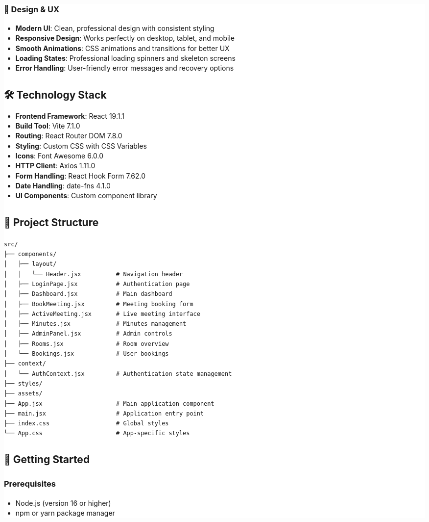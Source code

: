 ### 🎨 Design & UX
- **Modern UI**: Clean, professional design with consistent styling
- **Responsive Design**: Works perfectly on desktop, tablet, and mobile
- **Smooth Animations**: CSS animations and transitions for better UX
- **Loading States**: Professional loading spinners and skeleton screens
- **Error Handling**: User-friendly error messages and recovery options

## 🛠️ Technology Stack

- **Frontend Framework**: React 19.1.1
- **Build Tool**: Vite 7.1.0
- **Routing**: React Router DOM 7.8.0
- **Styling**: Custom CSS with CSS Variables
- **Icons**: Font Awesome 6.0.0
- **HTTP Client**: Axios 1.11.0
- **Form Handling**: React Hook Form 7.62.0
- **Date Handling**: date-fns 4.1.0
- **UI Components**: Custom component library

## 📁 Project Structure

```
src/
├── components/
│   ├── layout/
│   │   └── Header.jsx          # Navigation header
│   ├── LoginPage.jsx           # Authentication page
│   ├── Dashboard.jsx           # Main dashboard
│   ├── BookMeeting.jsx         # Meeting booking form
│   ├── ActiveMeeting.jsx       # Live meeting interface
│   ├── Minutes.jsx             # Minutes management
│   ├── AdminPanel.jsx          # Admin controls
│   ├── Rooms.jsx               # Room overview
│   └── Bookings.jsx            # User bookings
├── context/
│   └── AuthContext.jsx         # Authentication state management
├── styles/
├── assets/
├── App.jsx                     # Main application component
├── main.jsx                    # Application entry point
├── index.css                   # Global styles
└── App.css                     # App-specific styles
```

## 🚀 Getting Started

### Prerequisites
- Node.js (version 16 or higher)
- npm or yarn package manager
